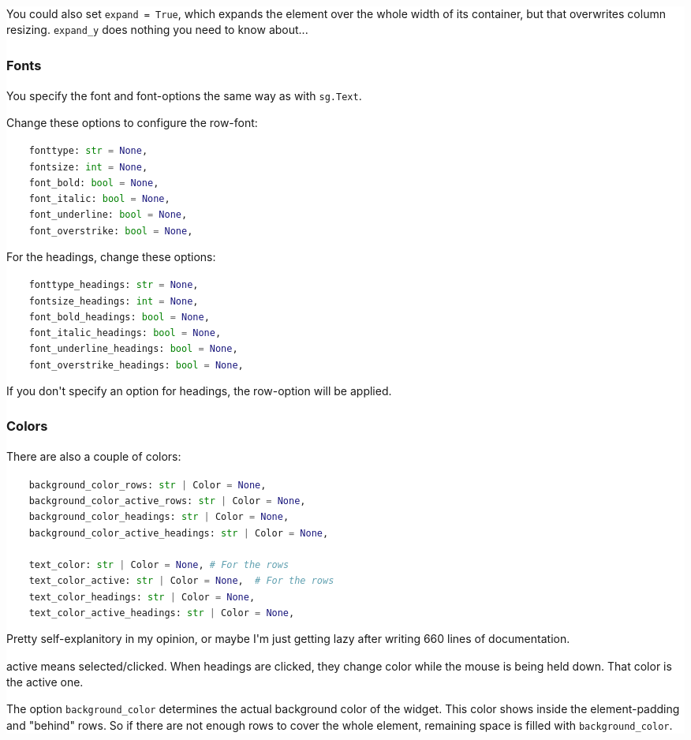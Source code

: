 You could also set `expand = True`, which expands the element over the whole width of its container, but that overwrites column resizing.
`expand_y` does nothing you need to know about...

### Fonts

You specify the font and font-options the same way as with `sg.Text`.

Change these options to configure the row-font:
```py
    fonttype: str = None,
    fontsize: int = None,
    font_bold: bool = None,
    font_italic: bool = None,
    font_underline: bool = None,
    font_overstrike: bool = None,
```
For the headings, change these options:
```py
    fonttype_headings: str = None,
    fontsize_headings: int = None,
    font_bold_headings: bool = None,
    font_italic_headings: bool = None,
    font_underline_headings: bool = None,
    font_overstrike_headings: bool = None,
```
If you don't specify an option for headings, the row-option will be applied.

### Colors
There are also a couple of colors:
```py
    background_color_rows: str | Color = None,
    background_color_active_rows: str | Color = None,
    background_color_headings: str | Color = None,
    background_color_active_headings: str | Color = None,

    text_color: str | Color = None, # For the rows
    text_color_active: str | Color = None,  # For the rows
    text_color_headings: str | Color = None,
    text_color_active_headings: str | Color = None,
```
Pretty self-explanitory in my opinion, or maybe I'm just getting lazy after writing 660 lines of documentation.

active means selected/clicked.
When headings are clicked, they change color while the mouse is being held down. 
That color is the active one.

The option `background_color` determines the actual background color of the widget.
This color shows inside the element-padding and "behind" rows.
So if there are not enough rows to cover the whole element, remaining space is filled with `background_color`.


